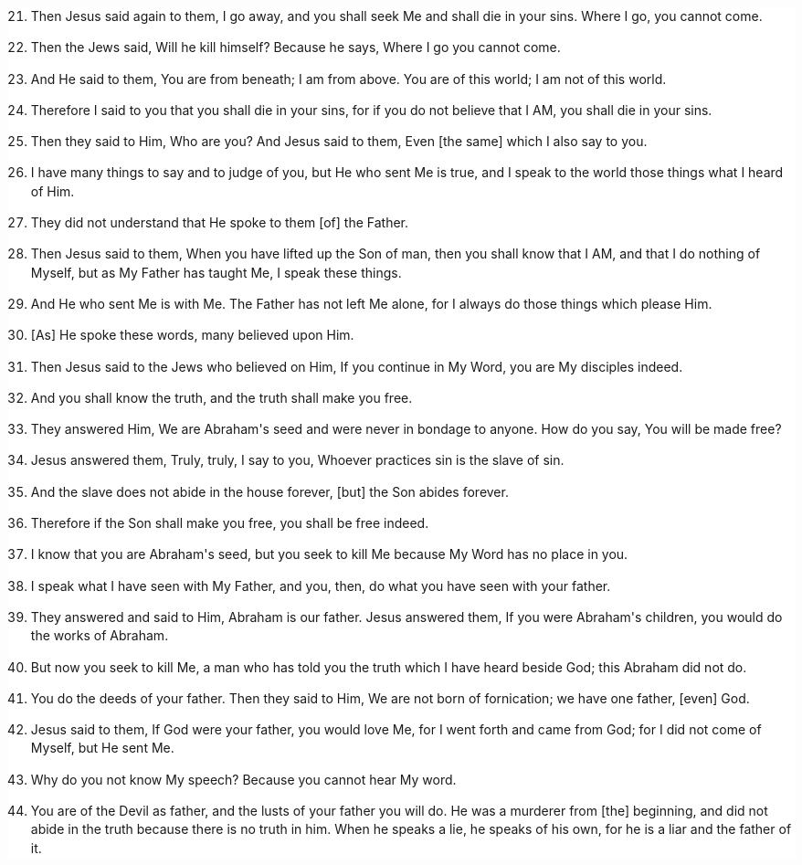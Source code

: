 21. Then Jesus said again to them, I go away, and you shall seek Me and shall die in your sins. Where I go, you cannot come.

22. Then the Jews said, Will he kill himself? Because he says, Where I go you cannot come.

23. And He said to them, You are from beneath; I am from above. You are of this world; I am not of this world.

24. Therefore I said to you that you shall die in your sins, for if you do not believe that I AM, you shall die in your sins.

25. Then they said to Him, Who are you? And Jesus said to them, Even [the same] which I also say to you.

26. I have many things to say and to judge of you, but He who sent Me is true, and I speak to the world those things what I heard of Him.

27. They did not understand that He spoke to them [of] the Father.

28. Then Jesus said to them, When you have lifted up the Son of man, then you shall know that I AM, and that I do nothing of Myself, but as My Father has taught Me, I speak these things.

29. And He who sent Me is with Me. The Father has not left Me alone, for I always do those things which please Him.

30. [As] He spoke these words, many believed upon Him.

31. Then Jesus said to the Jews who believed on Him, If you continue in My Word, you are My disciples indeed.

32. And you shall know the truth, and the truth shall make you free.

33. They answered Him, We are Abraham's seed and were never in bondage to anyone. How do you say, You will be made free?

34. Jesus answered them, Truly, truly, I say to you, Whoever practices sin is the slave of sin.

35. And the slave does not abide in the house forever, [but] the Son abides forever.

36. Therefore if the Son shall make you free, you shall be free indeed.

37. I know that you are Abraham's seed, but you seek to kill Me because My Word has no place in you.

38. I speak what I have seen with My Father, and you, then, do what you have seen with your father.

39. They answered and said to Him, Abraham is our father. Jesus answered them, If you were Abraham's children, you would do the works of Abraham.

40. But now you seek to kill Me, a man who has told you the truth which I have heard beside God; this Abraham did not do.

41. You do the deeds of your father. Then they said to Him, We are not born of fornication; we have one father, [even] God.

42. Jesus said to them, If God were your father, you would love Me, for I went forth and came from God; for I did not come of Myself, but He sent Me.

43. Why do you not know My speech? Because you cannot hear My word.

44. You are of the Devil as father, and the lusts of your father you will do. He was a murderer from [the] beginning, and did not abide in the truth because there is no truth in him. When he speaks a lie, he speaks of his own, for he is a liar and the father of it.
